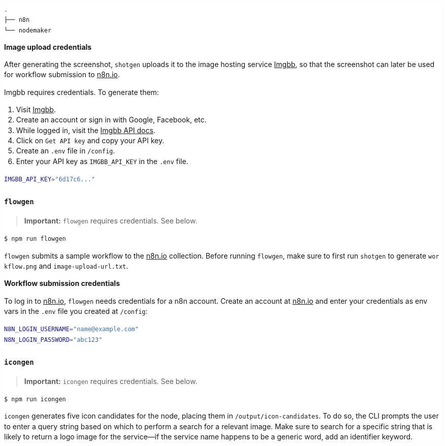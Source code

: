 ```bash
.
├── n8n
└── nodemaker
```

**Image upload credentials**

After generating the screenshot, `shotgen` uploads it to the image hosting service [Imgbb](https://imgbb.com/), so that the screenshot can later be used for workflow submission to [n8n.io](https://n8n.io/workflows).

Imgbb requires credentials. To generate them:

1. Visit [Imgbb](https://imgbb.com/).
2. Create an account or sign in with Google, Facebook, etc.
3. While logged in, visit the [Imgbb API docs](https://api.imgbb.com/).
4. Click on `Get API key` and copy your API key.
5. Create an `.env` file in `/config`.
6. Enter your API key as `IMGBB_API_KEY` in the `.env` file.

```bash
IMGBB_API_KEY="6d17c6..."
```

### `flowgen`

> **Important:** `flowgen` requires credentials. See below.

```bash
$ npm run flowgen
```

`flowgen` submits a sample workflow to the [n8n.io](https://n8n.io/workflows) collection. Before running `flowgen`, make sure to first run `shotgen` to generate `workflow.png` and `image-upload-url.txt`.

**Workflow submission credentials**

To log in to [n8n.io](https://n8n.io), `flowgen` needs credentials for a n8n account. Create an account at [n8n.io](https://n8n.io) and enter your credentials as env vars in the `.env` file you created at `/config`:

```bash
N8N_LOGIN_USERNAME="name@example.com"
N8N_LOGIN_PASSWORD="abc123"
```

### `icongen`

> **Important:** `icongen` requires credentials. See below.

```bash
$ npm run icongen
```

`icongen` generates five icon candidates for the node, placing them in `/output/icon-candidates`. To do so, the CLI prompts the user to enter a query string based on which to perform a search for a relevant image. Make sure to search for a specific string that is likely to return a logo image for the service—if the service name happens to be a generic word, add an identifier keyword.
